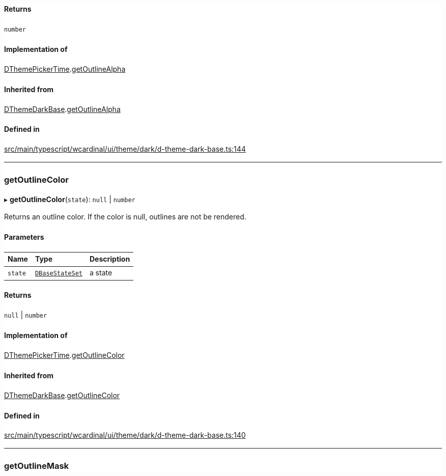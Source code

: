 #### Returns

`number`

#### Implementation of

[DThemePickerTime](../interfaces/DThemePickerTime.md).[getOutlineAlpha](../interfaces/DThemePickerTime.md#getoutlinealpha)

#### Inherited from

[DThemeDarkBase](DThemeDarkBase.md).[getOutlineAlpha](DThemeDarkBase.md#getoutlinealpha)

#### Defined in

[src/main/typescript/wcardinal/ui/theme/dark/d-theme-dark-base.ts:144](https://github.com/winter-cardinal/winter-cardinal-ui/blob/v0.310.1/src/main/typescript/wcardinal/ui/theme/dark/d-theme-dark-base.ts#L144)

___

### getOutlineColor

▸ **getOutlineColor**(`state`): ``null`` \| `number`

Returns an outline color.
If the color is null, outlines are not be rendered.

#### Parameters

| Name | Type | Description |
| :------ | :------ | :------ |
| `state` | [`DBaseStateSet`](../interfaces/DBaseStateSet.md) | a state |

#### Returns

``null`` \| `number`

#### Implementation of

[DThemePickerTime](../interfaces/DThemePickerTime.md).[getOutlineColor](../interfaces/DThemePickerTime.md#getoutlinecolor)

#### Inherited from

[DThemeDarkBase](DThemeDarkBase.md).[getOutlineColor](DThemeDarkBase.md#getoutlinecolor)

#### Defined in

[src/main/typescript/wcardinal/ui/theme/dark/d-theme-dark-base.ts:140](https://github.com/winter-cardinal/winter-cardinal-ui/blob/v0.310.1/src/main/typescript/wcardinal/ui/theme/dark/d-theme-dark-base.ts#L140)

___

### getOutlineMask
